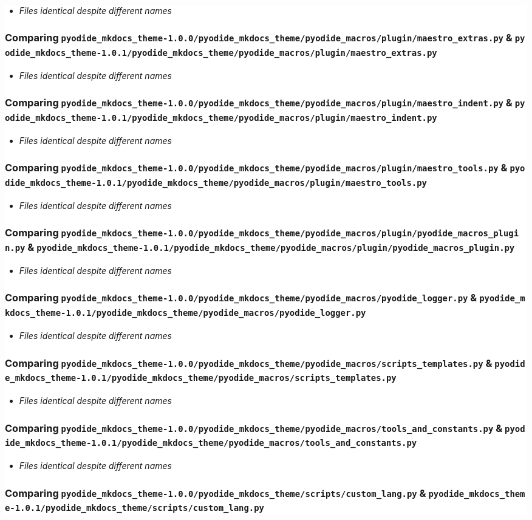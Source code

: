  * *Files identical despite different names*

### Comparing `pyodide_mkdocs_theme-1.0.0/pyodide_mkdocs_theme/pyodide_macros/plugin/maestro_extras.py` & `pyodide_mkdocs_theme-1.0.1/pyodide_mkdocs_theme/pyodide_macros/plugin/maestro_extras.py`

 * *Files identical despite different names*

### Comparing `pyodide_mkdocs_theme-1.0.0/pyodide_mkdocs_theme/pyodide_macros/plugin/maestro_indent.py` & `pyodide_mkdocs_theme-1.0.1/pyodide_mkdocs_theme/pyodide_macros/plugin/maestro_indent.py`

 * *Files identical despite different names*

### Comparing `pyodide_mkdocs_theme-1.0.0/pyodide_mkdocs_theme/pyodide_macros/plugin/maestro_tools.py` & `pyodide_mkdocs_theme-1.0.1/pyodide_mkdocs_theme/pyodide_macros/plugin/maestro_tools.py`

 * *Files identical despite different names*

### Comparing `pyodide_mkdocs_theme-1.0.0/pyodide_mkdocs_theme/pyodide_macros/plugin/pyodide_macros_plugin.py` & `pyodide_mkdocs_theme-1.0.1/pyodide_mkdocs_theme/pyodide_macros/plugin/pyodide_macros_plugin.py`

 * *Files identical despite different names*

### Comparing `pyodide_mkdocs_theme-1.0.0/pyodide_mkdocs_theme/pyodide_macros/pyodide_logger.py` & `pyodide_mkdocs_theme-1.0.1/pyodide_mkdocs_theme/pyodide_macros/pyodide_logger.py`

 * *Files identical despite different names*

### Comparing `pyodide_mkdocs_theme-1.0.0/pyodide_mkdocs_theme/pyodide_macros/scripts_templates.py` & `pyodide_mkdocs_theme-1.0.1/pyodide_mkdocs_theme/pyodide_macros/scripts_templates.py`

 * *Files identical despite different names*

### Comparing `pyodide_mkdocs_theme-1.0.0/pyodide_mkdocs_theme/pyodide_macros/tools_and_constants.py` & `pyodide_mkdocs_theme-1.0.1/pyodide_mkdocs_theme/pyodide_macros/tools_and_constants.py`

 * *Files identical despite different names*

### Comparing `pyodide_mkdocs_theme-1.0.0/pyodide_mkdocs_theme/scripts/custom_lang.py` & `pyodide_mkdocs_theme-1.0.1/pyodide_mkdocs_theme/scripts/custom_lang.py`

